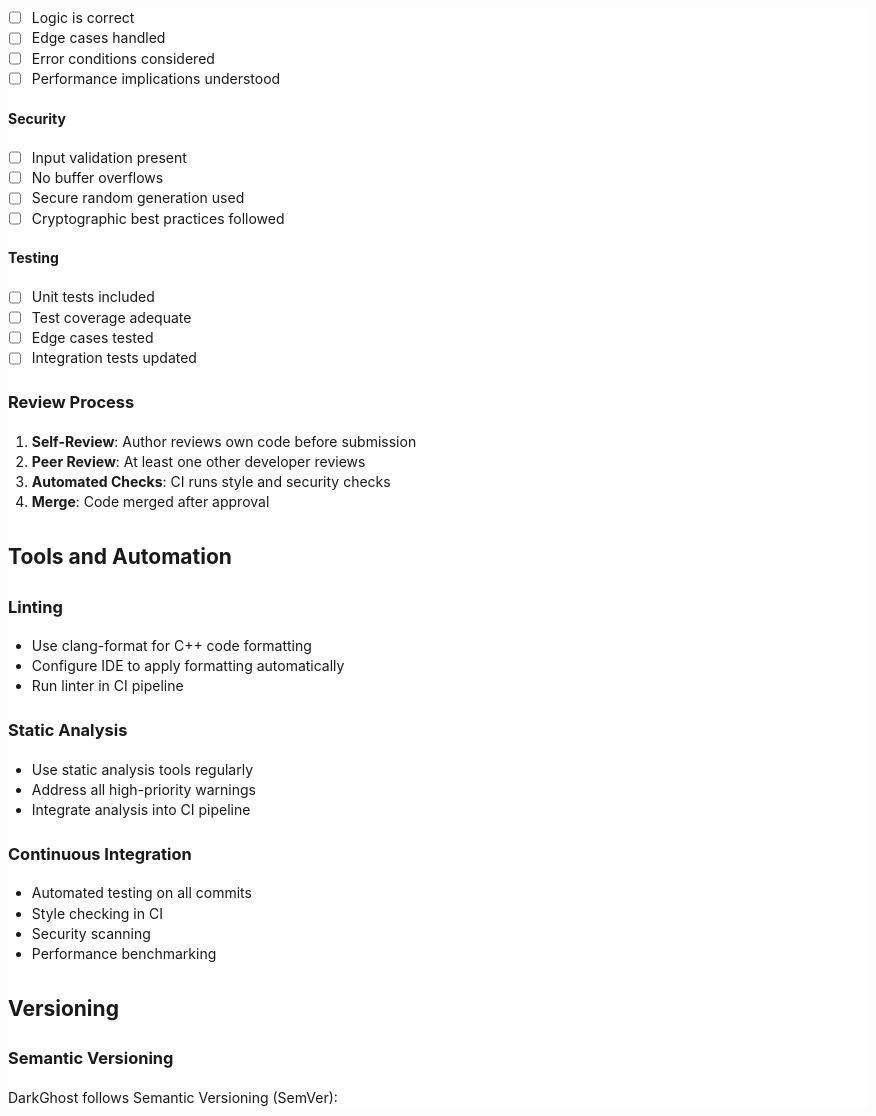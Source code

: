 - [ ] Logic is correct
- [ ] Edge cases handled
- [ ] Error conditions considered
- [ ] Performance implications understood

#### Security

- [ ] Input validation present
- [ ] No buffer overflows
- [ ] Secure random generation used
- [ ] Cryptographic best practices followed

#### Testing

- [ ] Unit tests included
- [ ] Test coverage adequate
- [ ] Edge cases tested
- [ ] Integration tests updated

### Review Process

1. **Self-Review**: Author reviews own code before submission
2. **Peer Review**: At least one other developer reviews
3. **Automated Checks**: CI runs style and security checks
4. **Merge**: Code merged after approval

## Tools and Automation

### Linting

- Use clang-format for C++ code formatting
- Configure IDE to apply formatting automatically
- Run linter in CI pipeline

### Static Analysis

- Use static analysis tools regularly
- Address all high-priority warnings
- Integrate analysis into CI pipeline

### Continuous Integration

- Automated testing on all commits
- Style checking in CI
- Security scanning
- Performance benchmarking

## Versioning

### Semantic Versioning

DarkGhost follows Semantic Versioning (SemVer):
